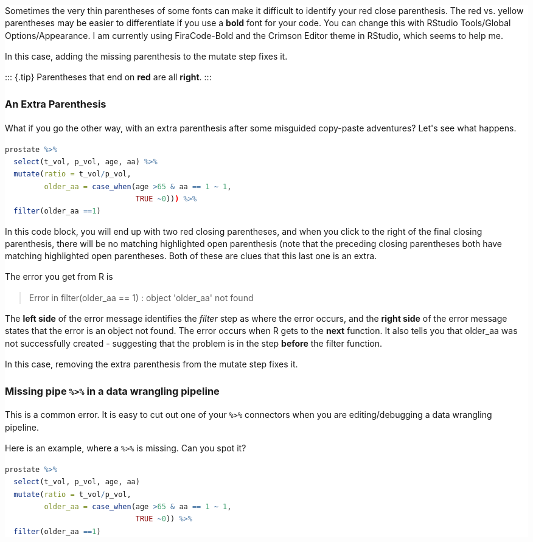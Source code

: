Sometimes the very thin parentheses of some fonts can make it difficult to identify your red close parenthesis. The red vs. yellow parentheses may be easier to differentiate if you use a **bold** font for your code. You can change this with RStudio Tools/Global Options/Appearance. I am currently using FiraCode-Bold and the Crimson Editor theme in RStudio, which seems to help me.

In this case, adding the missing parenthesis to the mutate step fixes it.

::: {.tip}
Parentheses that end on **red** are all **right**.
:::

### An Extra Parenthesis

What if you go the other way, with an extra parenthesis after some misguided copy-paste adventures? Let's see what happens.


```r
prostate %>% 
  select(t_vol, p_vol, age, aa) %>% 
  mutate(ratio = t_vol/p_vol,
         older_aa = case_when(age >65 & aa == 1 ~ 1,
                              TRUE ~0))) %>% 
  filter(older_aa ==1)
```

In this code block, you will end up with two red closing parentheses, and when you click to the right of the final closing parenthesis, there will be no matching highlighted open parenthesis (note that the preceding closing parentheses both have matching highlighted open parentheses. Both of these are clues that this last one is an extra.

The error you get from R is

> Error in filter(older_aa == 1) : object 'older_aa' not found

The **left side** of the error message identifies the *filter* step as where the error occurs, and the **right side** of the error message states that the error is an object not found. The error occurs when R gets to the **next** function. It also tells you that older_aa was not successfully created - suggesting that the problem is in the step **before** the filter function.

In this case, removing the extra parenthesis from the mutate step fixes it.

### Missing pipe `%>%` in a data wrangling pipeline

This is a common error. It is easy to cut out one of your `%>%` connectors when you are editing/debugging a data wrangling pipeline.

Here is an example, where a `%>%` is missing. Can you spot it?


```r
prostate %>% 
  select(t_vol, p_vol, age, aa)  
  mutate(ratio = t_vol/p_vol,
         older_aa = case_when(age >65 & aa == 1 ~ 1,
                              TRUE ~0)) %>% 
  filter(older_aa ==1)
```
